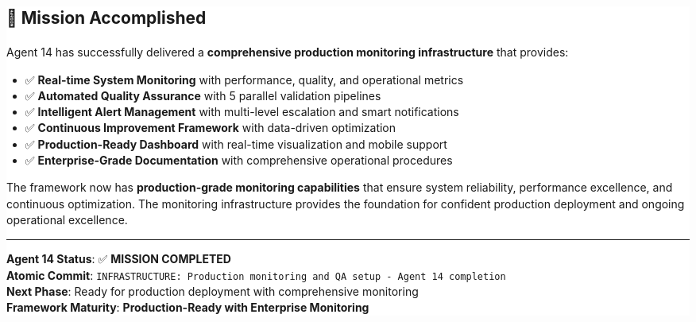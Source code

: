 ## 🎉 Mission Accomplished

Agent 14 has successfully delivered a **comprehensive production monitoring infrastructure** that provides:

- ✅ **Real-time System Monitoring** with performance, quality, and operational metrics
- ✅ **Automated Quality Assurance** with 5 parallel validation pipelines
- ✅ **Intelligent Alert Management** with multi-level escalation and smart notifications
- ✅ **Continuous Improvement Framework** with data-driven optimization
- ✅ **Production-Ready Dashboard** with real-time visualization and mobile support
- ✅ **Enterprise-Grade Documentation** with comprehensive operational procedures

The framework now has **production-grade monitoring capabilities** that ensure system reliability, performance excellence, and continuous optimization. The monitoring infrastructure provides the foundation for confident production deployment and ongoing operational excellence.

---

**Agent 14 Status**: ✅ **MISSION COMPLETED**  
**Atomic Commit**: `INFRASTRUCTURE: Production monitoring and QA setup - Agent 14 completion`  
**Next Phase**: Ready for production deployment with comprehensive monitoring  
**Framework Maturity**: **Production-Ready with Enterprise Monitoring**